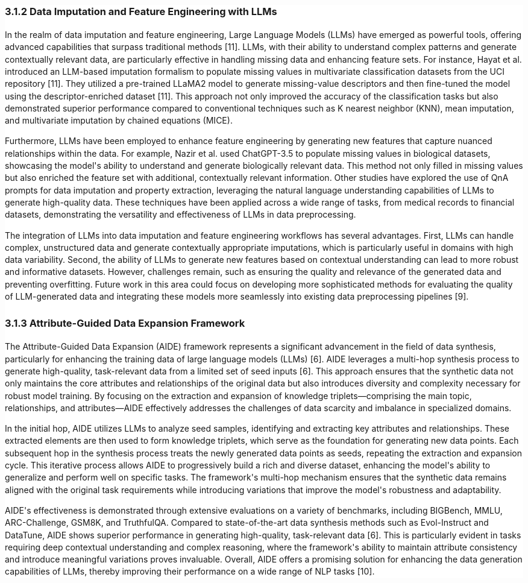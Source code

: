 ### 3.1.2 Data Imputation and Feature Engineering with LLMs
In the realm of data imputation and feature engineering, Large Language Models (LLMs) have emerged as powerful tools, offering advanced capabilities that surpass traditional methods [11]. LLMs, with their ability to understand complex patterns and generate contextually relevant data, are particularly effective in handling missing data and enhancing feature sets. For instance, Hayat et al. introduced an LLM-based imputation formalism to populate missing values in multivariate classification datasets from the UCI repository [11]. They utilized a pre-trained LLaMA2 model to generate missing-value descriptors and then fine-tuned the model using the descriptor-enriched dataset [11]. This approach not only improved the accuracy of the classification tasks but also demonstrated superior performance compared to conventional techniques such as K nearest neighbor (KNN), mean imputation, and multivariate imputation by chained equations (MICE).

Furthermore, LLMs have been employed to enhance feature engineering by generating new features that capture nuanced relationships within the data. For example, Nazir et al. used ChatGPT-3.5 to populate missing values in biological datasets, showcasing the model's ability to understand and generate biologically relevant data. This method not only filled in missing values but also enriched the feature set with additional, contextually relevant information. Other studies have explored the use of QnA prompts for data imputation and property extraction, leveraging the natural language understanding capabilities of LLMs to generate high-quality data. These techniques have been applied across a wide range of tasks, from medical records to financial datasets, demonstrating the versatility and effectiveness of LLMs in data preprocessing.

The integration of LLMs into data imputation and feature engineering workflows has several advantages. First, LLMs can handle complex, unstructured data and generate contextually appropriate imputations, which is particularly useful in domains with high data variability. Second, the ability of LLMs to generate new features based on contextual understanding can lead to more robust and informative datasets. However, challenges remain, such as ensuring the quality and relevance of the generated data and preventing overfitting. Future work in this area could focus on developing more sophisticated methods for evaluating the quality of LLM-generated data and integrating these models more seamlessly into existing data preprocessing pipelines [9].

### 3.1.3 Attribute-Guided Data Expansion Framework
The Attribute-Guided Data Expansion (AIDE) framework represents a significant advancement in the field of data synthesis, particularly for enhancing the training data of large language models (LLMs) [6]. AIDE leverages a multi-hop synthesis process to generate high-quality, task-relevant data from a limited set of seed inputs [6]. This approach ensures that the synthetic data not only maintains the core attributes and relationships of the original data but also introduces diversity and complexity necessary for robust model training. By focusing on the extraction and expansion of knowledge triplets—comprising the main topic, relationships, and attributes—AIDE effectively addresses the challenges of data scarcity and imbalance in specialized domains.

In the initial hop, AIDE utilizes LLMs to analyze seed samples, identifying and extracting key attributes and relationships. These extracted elements are then used to form knowledge triplets, which serve as the foundation for generating new data points. Each subsequent hop in the synthesis process treats the newly generated data points as seeds, repeating the extraction and expansion cycle. This iterative process allows AIDE to progressively build a rich and diverse dataset, enhancing the model's ability to generalize and perform well on specific tasks. The framework's multi-hop mechanism ensures that the synthetic data remains aligned with the original task requirements while introducing variations that improve the model's robustness and adaptability.

AIDE's effectiveness is demonstrated through extensive evaluations on a variety of benchmarks, including BIGBench, MMLU, ARC-Challenge, GSM8K, and TruthfulQA. Compared to state-of-the-art data synthesis methods such as Evol-Instruct and DataTune, AIDE shows superior performance in generating high-quality, task-relevant data [6]. This is particularly evident in tasks requiring deep contextual understanding and complex reasoning, where the framework's ability to maintain attribute consistency and introduce meaningful variations proves invaluable. Overall, AIDE offers a promising solution for enhancing the data generation capabilities of LLMs, thereby improving their performance on a wide range of NLP tasks [10].
